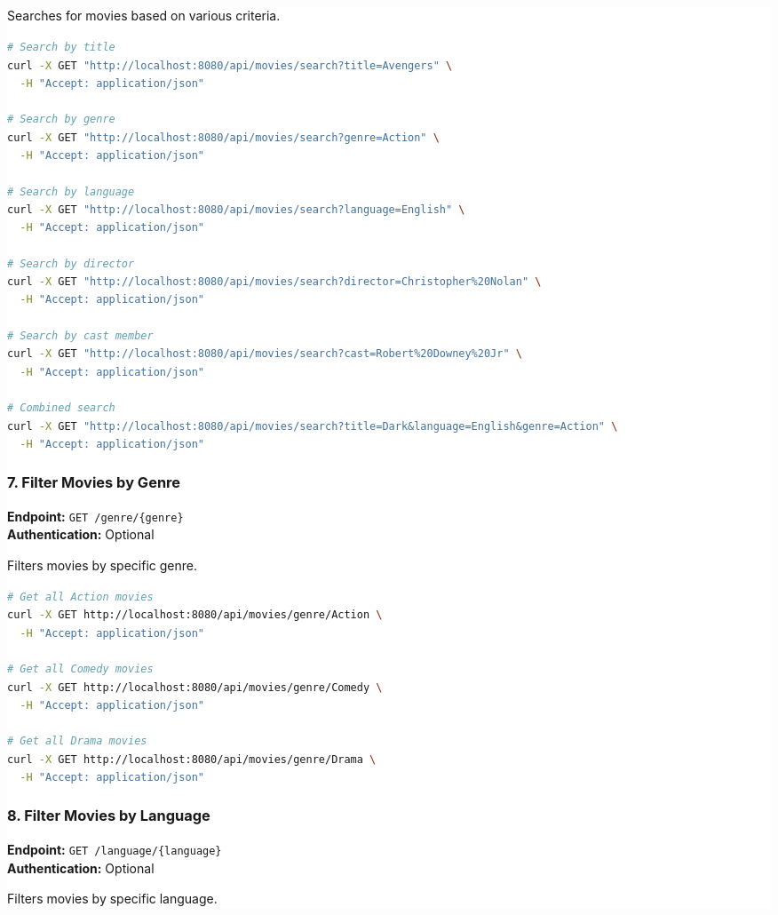 Searches for movies based on various criteria.

```bash
# Search by title
curl -X GET "http://localhost:8080/api/movies/search?title=Avengers" \
  -H "Accept: application/json"

# Search by genre
curl -X GET "http://localhost:8080/api/movies/search?genre=Action" \
  -H "Accept: application/json"

# Search by language
curl -X GET "http://localhost:8080/api/movies/search?language=English" \
  -H "Accept: application/json"

# Search by director
curl -X GET "http://localhost:8080/api/movies/search?director=Christopher%20Nolan" \
  -H "Accept: application/json"

# Search by cast member
curl -X GET "http://localhost:8080/api/movies/search?cast=Robert%20Downey%20Jr" \
  -H "Accept: application/json"

# Combined search
curl -X GET "http://localhost:8080/api/movies/search?title=Dark&language=English&genre=Action" \
  -H "Accept: application/json"
```

### 7. Filter Movies by Genre
**Endpoint:** `GET /genre/{genre}`  
**Authentication:** Optional

Filters movies by specific genre.

```bash
# Get all Action movies
curl -X GET http://localhost:8080/api/movies/genre/Action \
  -H "Accept: application/json"

# Get all Comedy movies
curl -X GET http://localhost:8080/api/movies/genre/Comedy \
  -H "Accept: application/json"

# Get all Drama movies
curl -X GET http://localhost:8080/api/movies/genre/Drama \
  -H "Accept: application/json"
```

### 8. Filter Movies by Language
**Endpoint:** `GET /language/{language}`  
**Authentication:** Optional

Filters movies by specific language.
